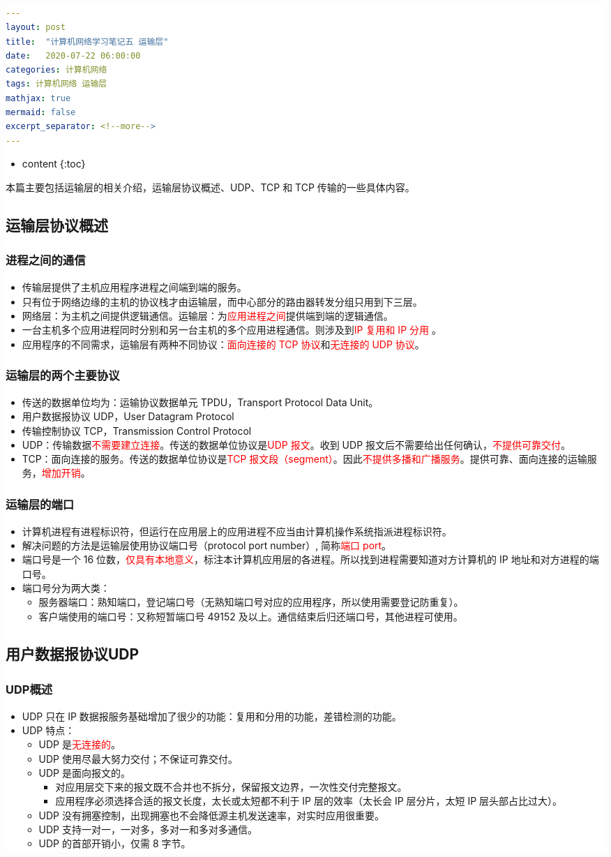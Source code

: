 ```yaml
---
layout: post
title:  "计算机网络学习笔记五 运输层"
date:   2020-07-22 06:00:00
categories: 计算机网络
tags: 计算机网络 运输层
mathjax: true
mermaid: false
excerpt_separator: <!--more-->
---
```


* content
{:toc}

本篇主要包括运输层的相关介绍，运输层协议概述、UDP、TCP 和 TCP 传输的一些具体内容。


## 运输层协议概述
### 进程之间的通信
* 传输层提供了主机应用程序进程之间端到端的服务。
* 只有位于网络边缘的主机的协议栈才由运输层，而中心部分的路由器转发分组只用到下三层。
* 网络层：为主机之间提供逻辑通信。运输层：为<font color = "red">应用进程之间</font>提供端到端的逻辑通信。
* 一台主机多个应用进程同时分别和另一台主机的多个应用进程通信。则涉及到<font color = "red">IP 复用和 IP 分用</font> 。
* 应用程序的不同需求，运输层有两种不同协议：<font color = "red">面向连接的 TCP 协议</font>和<font color = "red">无连接的 UDP 协议</font>。

### 运输层的两个主要协议
* 传送的数据单位均为：运输协议数据单元 TPDU，Transport Protocol Data Unit。
* 用户数据报协议 UDP，User Datagram Protocol
* 传输控制协议 TCP，Transmission Control Protocol
* UDP：传输数据<font color = "red">不需要建立连接</font>。传送的数据单位协议是<font color = "red">UDP 报文</font>。收到 UDP 报文后不需要给出任何确认，<font color = "red">不提供可靠交付</font>。
* TCP：面向连接的服务。传送的数据单位协议是<font color = "red">TCP 报文段（segment）</font>。因此<font color = "red">不提供多播和广播服务</font>。提供可靠、面向连接的运输服务，<font color = "red">增加开销</font>。

### 运输层的端口
* 计算机进程有进程标识符，但运行在应用层上的应用进程不应当由计算机操作系统指派进程标识符。
* 解决问题的方法是运输层使用协议端口号（protocol port number）, 简称<font color = "red">端口 port</font>。
* 端口号是一个 16 位数，<font color = "red">仅具有本地意义</font>，标注本计算机应用层的各进程。所以找到进程需要知道对方计算机的 IP 地址和对方进程的端口号。
* 端口号分为两大类：
  * 服务器端口：熟知端口，登记端口号（无熟知端口号对应的应用程序，所以使用需要登记防重复）。
  * 客户端使用的端口号：又称短暂端口号 49152 及以上。通信结束后归还端口号，其他进程可使用。

## 用户数据报协议UDP
### UDP概述
* UDP 只在 IP 数据报服务基础增加了很少的功能：复用和分用的功能，差错检测的功能。
* UDP 特点：
  * UDP 是<font color = "red">无连接的</font>。
  * UDP 使用尽最大努力交付；不保证可靠交付。
  * UDP 是面向报文的。
    * 对应用层交下来的报文既不合并也不拆分，保留报文边界，一次性交付完整报文。
    * 应用程序必须选择合适的报文长度，太长或太短都不利于 IP 层的效率（太长会 IP 层分片，太短 IP 层头部占比过大）。
  * UDP 没有拥塞控制，出现拥塞也不会降低源主机发送速率，对实时应用很重要。
  * UDP 支持一对一，一对多，多对一和多对多通信。
  * UDP 的首部开销小，仅需 8 字节。
